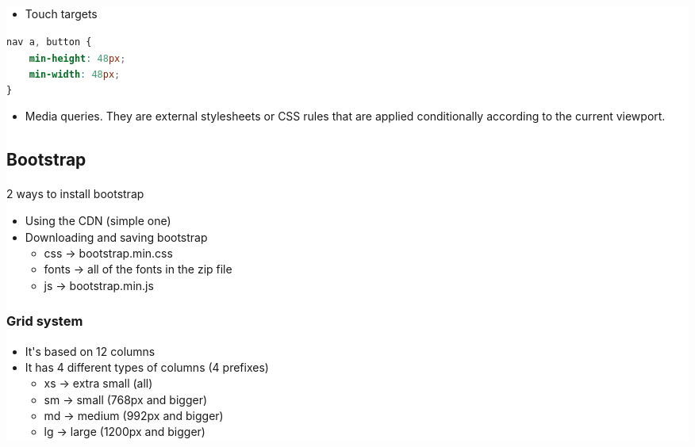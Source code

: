 * Touch targets

```css
nav a, button {
    min-height: 48px;
    min-width: 48px;
}
```
* Media queries. They are external stylesheets or CSS rules that are applied
conditionally according to the current viewport.

## Bootstrap

2 ways to install bootstrap

* Using the CDN (simple one)
* Downloading and saving bootstrap
    - css -> bootstrap.min.css
    - fonts -> all of the fonts in the zip file
    - js -> bootstrap.min.js
    
### Grid system

* It's based on 12 columns
* It has 4 different types of columns (4 prefixes)
    * xs -> extra small (all)
    * sm -> small (768px and bigger)
    * md -> medium (992px and bigger)
    * lg -> large (1200px and bigger)
    
    
    
    
















